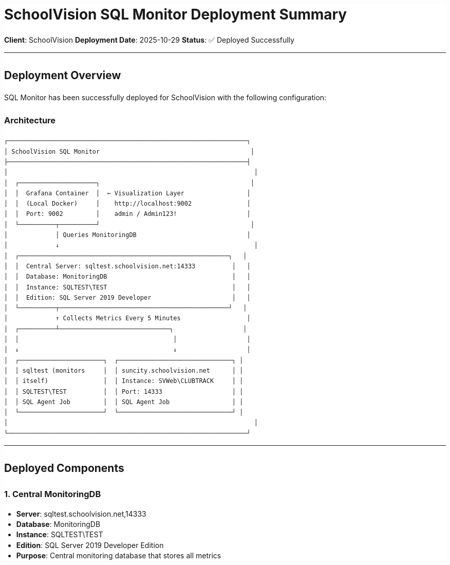 # SchoolVision SQL Monitor Deployment Summary

**Client**: SchoolVision
**Deployment Date**: 2025-10-29
**Status**: ✅ Deployed Successfully

---

## Deployment Overview

SQL Monitor has been successfully deployed for SchoolVision with the following configuration:

### Architecture

```
┌─────────────────────────────────────────────────────────────────┐
│ SchoolVision SQL Monitor                                         │
├─────────────────────────────────────────────────────────────────┤
│                                                                   │
│  ┌─────────────────────┐                                         │
│  │  Grafana Container  │  ← Visualization Layer                 │
│  │  (Local Docker)     │    http://localhost:9002               │
│  │  Port: 9002         │    admin / Admin123!                   │
│  └──────────┬──────────┘                                         │
│             │ Queries MonitoringDB                              │
│             ↓                                                     │
│  ┌─────────────────────────────────────────────────────────┐   │
│  │  Central Server: sqltest.schoolvision.net:14333          │   │
│  │  Database: MonitoringDB                                  │   │
│  │  Instance: SQLTEST\TEST                                  │   │
│  │  Edition: SQL Server 2019 Developer                      │   │
│  └──────────┬──────────────────────────────────────────────┘   │
│             ↑ Collects Metrics Every 5 Minutes                  │
│  ┌──────────┴──────────────────────────────┐                   │
│  │                                          │                   │
│  ↓                                          ↓                   │
│  ┌───────────────────────┐  ┌───────────────────────────────┐ │
│  │ sqltest (monitors     │  │ suncity.schoolvision.net      │ │
│  │ itself)               │  │ Instance: SVWeb\CLUBTRACK     │ │
│  │ SQLTEST\TEST          │  │ Port: 14333                   │ │
│  │ SQL Agent Job         │  │ SQL Agent Job                 │ │
│  └───────────────────────┘  └───────────────────────────────┘ │
│                                                                   │
└─────────────────────────────────────────────────────────────────┘
```

---

## Deployed Components

### 1. Central MonitoringDB
- **Server**: sqltest.schoolvision.net,14333
- **Database**: MonitoringDB
- **Instance**: SQLTEST\TEST
- **Edition**: SQL Server 2019 Developer Edition
- **Purpose**: Central monitoring database that stores all metrics
